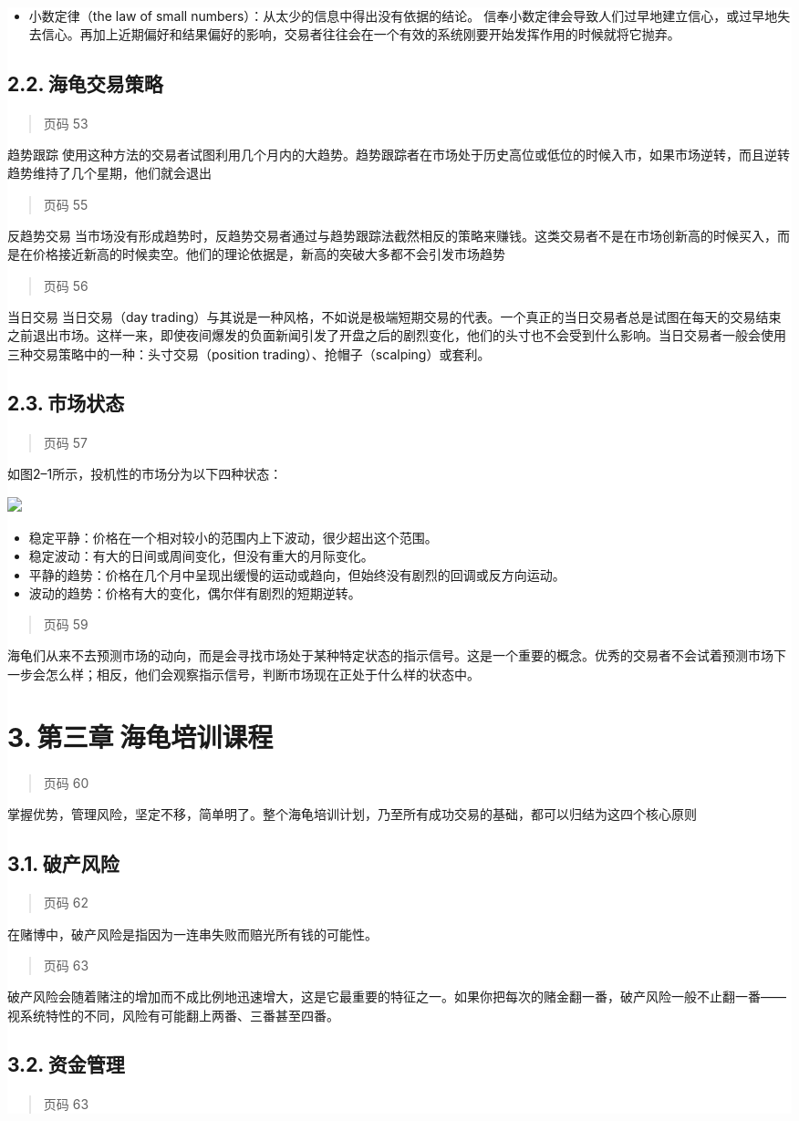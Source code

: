 - 小数定律（the law of small numbers）：从太少的信息中得出没有依据的结论。
信奉小数定律会导致人们过早地建立信心，或过早地失去信心。再加上近期偏好和结果偏好的影响，交易者往往会在一个有效的系统刚要开始发挥作用的时候就将它抛弃。

## 2.2. 海龟交易策略
> 页码 53

趋势跟踪
使用这种方法的交易者试图利用几个月内的大趋势。趋势跟踪者在市场处于历史高位或低位的时候入市，如果市场逆转，而且逆转趋势维持了几个星期，他们就会退出

> 页码 55

反趋势交易
当市场没有形成趋势时，反趋势交易者通过与趋势跟踪法截然相反的策略来赚钱。这类交易者不是在市场创新高的时候买入，而是在价格接近新高的时候卖空。他们的理论依据是，新高的突破大多都不会引发市场趋势

> 页码 56

当日交易
当日交易（day trading）与其说是一种风格，不如说是极端短期交易的代表。一个真正的当日交易者总是试图在每天的交易结束之前退出市场。这样一来，即使夜间爆发的负面新闻引发了开盘之后的剧烈变化，他们的头寸也不会受到什么影响。当日交易者一般会使用三种交易策略中的一种：头寸交易（position trading）、抢帽子（scalping）或套利。

## 2.3. 市场状态
> 页码 57

如图2–1所示，投机性的市场分为以下四种状态：

![](https://suzixinblog.oss-cn-shenzhen.aliyuncs.com/20230812170128.png)

- 稳定平静：价格在一个相对较小的范围内上下波动，很少超出这个范围。
- 稳定波动：有大的日间或周间变化，但没有重大的月际变化。
- 平静的趋势：价格在几个月中呈现出缓慢的运动或趋向，但始终没有剧烈的回调或反方向运动。
- 波动的趋势：价格有大的变化，偶尔伴有剧烈的短期逆转。

> 页码 59

海龟们从来不去预测市场的动向，而是会寻找市场处于某种特定状态的指示信号。这是一个重要的概念。优秀的交易者不会试着预测市场下一步会怎么样；相反，他们会观察指示信号，判断市场现在正处于什么样的状态中。

# 3. 第三章 海龟培训课程
> 页码 60

掌握优势，管理风险，坚定不移，简单明了。整个海龟培训计划，乃至所有成功交易的基础，都可以归结为这四个核心原则

## 3.1. 破产风险
> 页码 62

在赌博中，破产风险是指因为一连串失败而赔光所有钱的可能性。

> 页码 63

破产风险会随着赌注的增加而不成比例地迅速增大，这是它最重要的特征之一。如果你把每次的赌金翻一番，破产风险一般不止翻一番——视系统特性的不同，风险有可能翻上两番、三番甚至四番。

## 3.2. 资金管理
> 页码 63
